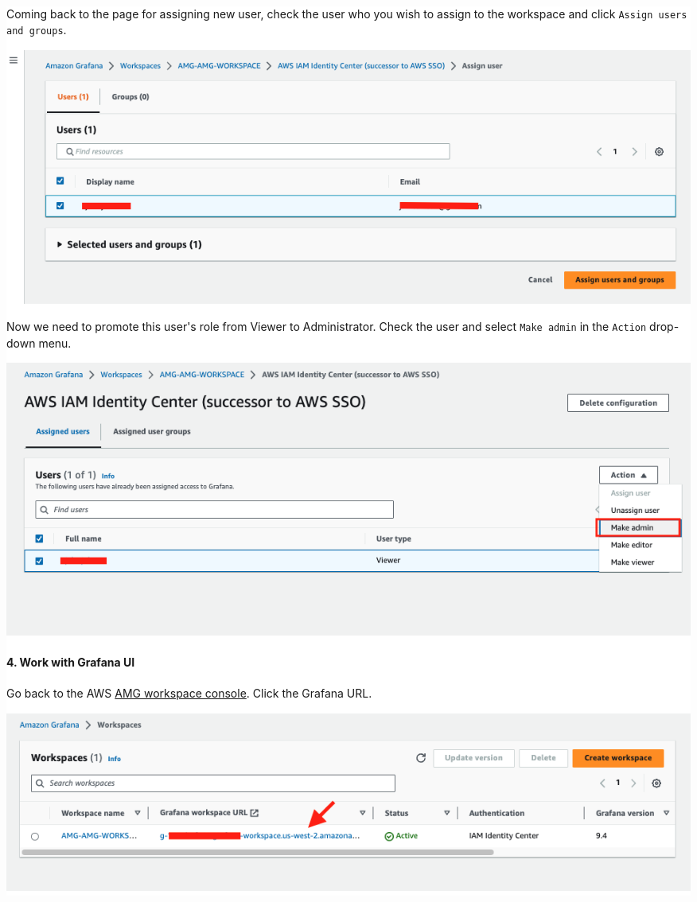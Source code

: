 Coming back to the page for assigning new user, check the user who you wish to assign to the workspace and click `Assign users and groups`.

![](assets/amg-4.png)

Now we need to promote this user's role from Viewer to Administrator. Check the user and select `Make admin` in the `Action` drop-down menu.

![](assets/amg-5.png)

#### 4. Work with Grafana UI
Go back to the AWS [AMG workspace console](https://console.aws.amazon.com/grafana/home?#/workspaces). Click the Grafana URL. 

![](assets/amg-6.png)
